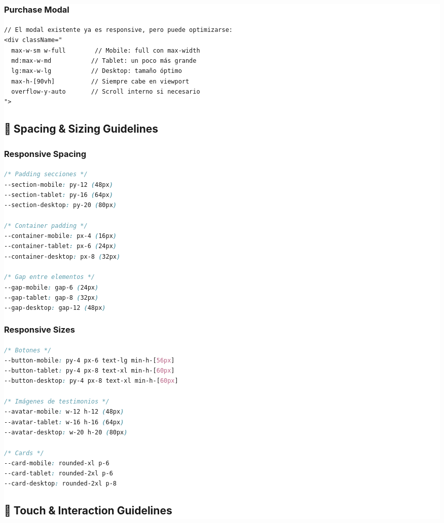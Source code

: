 ### Purchase Modal
```tsx
// El modal existente ya es responsive, pero puede optimizarse:
<div className="
  max-w-sm w-full        // Mobile: full con max-width
  md:max-w-md           // Tablet: un poco más grande
  lg:max-w-lg           // Desktop: tamaño óptimo
  max-h-[90vh]          // Siempre cabe en viewport
  overflow-y-auto       // Scroll interno si necesario
">
```

## 📐 Spacing & Sizing Guidelines

### Responsive Spacing
```css
/* Padding secciones */
--section-mobile: py-12 (48px)
--section-tablet: py-16 (64px)  
--section-desktop: py-20 (80px)

/* Container padding */
--container-mobile: px-4 (16px)
--container-tablet: px-6 (24px)
--container-desktop: px-8 (32px)

/* Gap entre elementos */
--gap-mobile: gap-6 (24px)
--gap-tablet: gap-8 (32px)
--gap-desktop: gap-12 (48px)
```

### Responsive Sizes
```css
/* Botones */
--button-mobile: py-4 px-6 text-lg min-h-[56px]
--button-tablet: py-4 px-8 text-xl min-h-[60px]
--button-desktop: py-4 px-8 text-xl min-h-[60px]

/* Imágenes de testimonios */
--avatar-mobile: w-12 h-12 (48px)
--avatar-tablet: w-16 h-16 (64px)
--avatar-desktop: w-20 h-20 (80px)

/* Cards */
--card-mobile: rounded-xl p-6
--card-tablet: rounded-2xl p-6
--card-desktop: rounded-2xl p-8
```

## 📱 Touch & Interaction Guidelines
